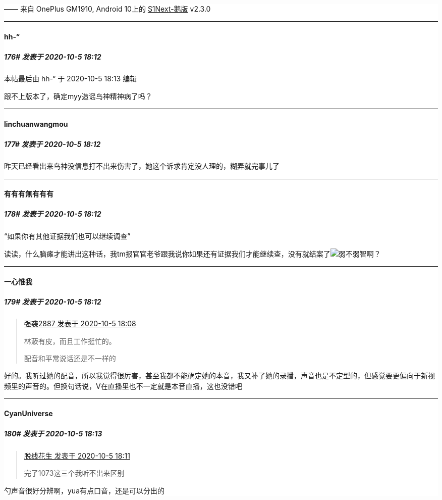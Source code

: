 —— 来自 OnePlus GM1910, Android 10上的 [S1Next-鹅版](https://github.com/ykrank/S1-Next/releases) v2.3.0


*****

####  hh-“  
##### 176#       发表于 2020-10-5 18:12


 本帖最后由 hh-“ 于 2020-10-5 18:13 编辑 

跟不上版本了，确定myy造谣鸟神精神病了吗？


*****

####  linchuanwangmou  
##### 177#       发表于 2020-10-5 18:12


昨天已经看出来鸟神没信息打不出来伤害了，她这个诉求肯定没人理的，糊弄就完事儿了


*****

####  有有有無有有有  
##### 178#       发表于 2020-10-5 18:12


“如果你有其他证据我们也可以继续调查”

读读，什么脑瘫才能讲出这种话，我tm报官官老爷跟我说你如果还有证据我们才能继续查，没有就结案了<img src="https://static.saraba1st.com/image/smiley/face2017/002.png" referrerpolicy="no-referrer">弱不弱智啊？


*****

####  一心惟我  
##### 179#       发表于 2020-10-5 18:12


<blockquote><a href="httphttps://bbs.saraba1st.com/2b/forum.php?mod=redirect&amp;goto=findpost&amp;pid=48958982&amp;ptid=1963398" target="_blank">强袭2887 发表于 2020-10-5 18:08</a>

林蔌有皮，而且工作挺忙的。

配音和平常说话还是不一样的</blockquote>
好的。我听过她的配音，所以我觉得很厉害，甚至我都不能确定她的本音，我又补了她的录播，声音也是不定型的，但感觉要更偏向于新视频里的声音的。但换句话说，V在直播里也不一定就是本音直播，这也没错吧


*****

####  CyanUniverse  
##### 180#       发表于 2020-10-5 18:13


<blockquote><a href="httphttps://bbs.saraba1st.com/2b/forum.php?mod=redirect&amp;goto=findpost&amp;pid=48959011&amp;ptid=1963398" target="_blank">脱线花生 发表于 2020-10-5 18:11</a>

完了1073这三个我听不出来区别</blockquote>
勺声音很好分辨啊，yua有点口音，还是可以分出的

